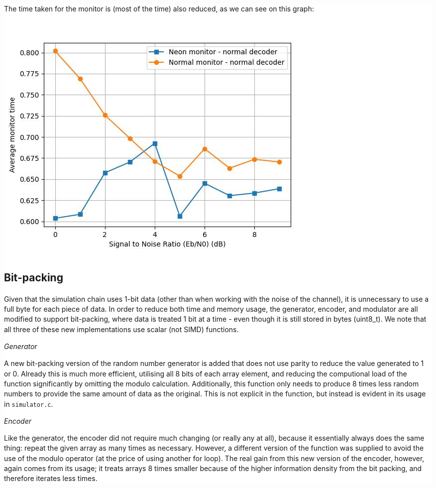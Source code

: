 The time taken for the monitor is (most of the time) also reduced, as we can see on this graph:
![monitor_perfs](monitor_upgrade.jpg)

## Bit-packing
Given that the simulation chain uses 1-bit data (other than when working with the noise of the channel), it is unnecessary to use a full byte for each piece of data. In order to reduce both time and memory usage, the generator, encoder, and modulator are all modified to support bit-packing, where data is treated 1 bit at a time - even though it is still stored in bytes (uint8_t). We note that all three of these new implementations use scalar (not SIMD) functions.

*Generator*

A new bit-packing version of the random number generator is added that does not use parity to reduce the value generated to 1 or 0. Already this is much more efficient, utilising all 8 bits of each array element, and reducing the computional load of the function significantly by omitting the modulo calculation. Additionally, this function only needs to produce 8 times less random numbers to provide the same amount of data as the original. This is not explicit in the function, but instead is evident in its usage in `simulator.c`.

*Encoder*

Like the generator, the encoder did not require much changing (or really any at all), because it essentially always does the same thing: repeat the given array as many times as necessary. However, a different version of the function was supplied to avoid the use of the modulo operator (at the price of using another for loop). The real gain from this new version of the encoder, however, again comes from its usage; it treats arrays 8 times smaller because of the higher information density from the bit packing, and therefore iterates less times.
